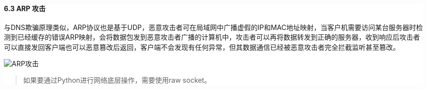 #### 6.3 ARP 攻击
与DNS欺骗原理类似，ARP协议也是基于UDP，恶意攻击者可在局域网中广播虚假的IP和MAC地址映射，当客户机需要访问某台服务器时检测到已经缓存的错误ARP映射，会将数据包发到恶意攻击者广播的计算机中，攻击者可以再将数据转发到正确的服务器，收到响应后攻击者可以直接发回客户端也可以恶意篡改后返回，客户端不会发现有任何异常，但其数据通信已经被恶意攻击者完全拦截监听甚至篡改。

![ARP攻击](https://i.loli.net/2020/02/25/d4VLHQnNc5xWOMY.jpg)

> 如果要通过Python进行网络底层操作，需要使用raw socket。